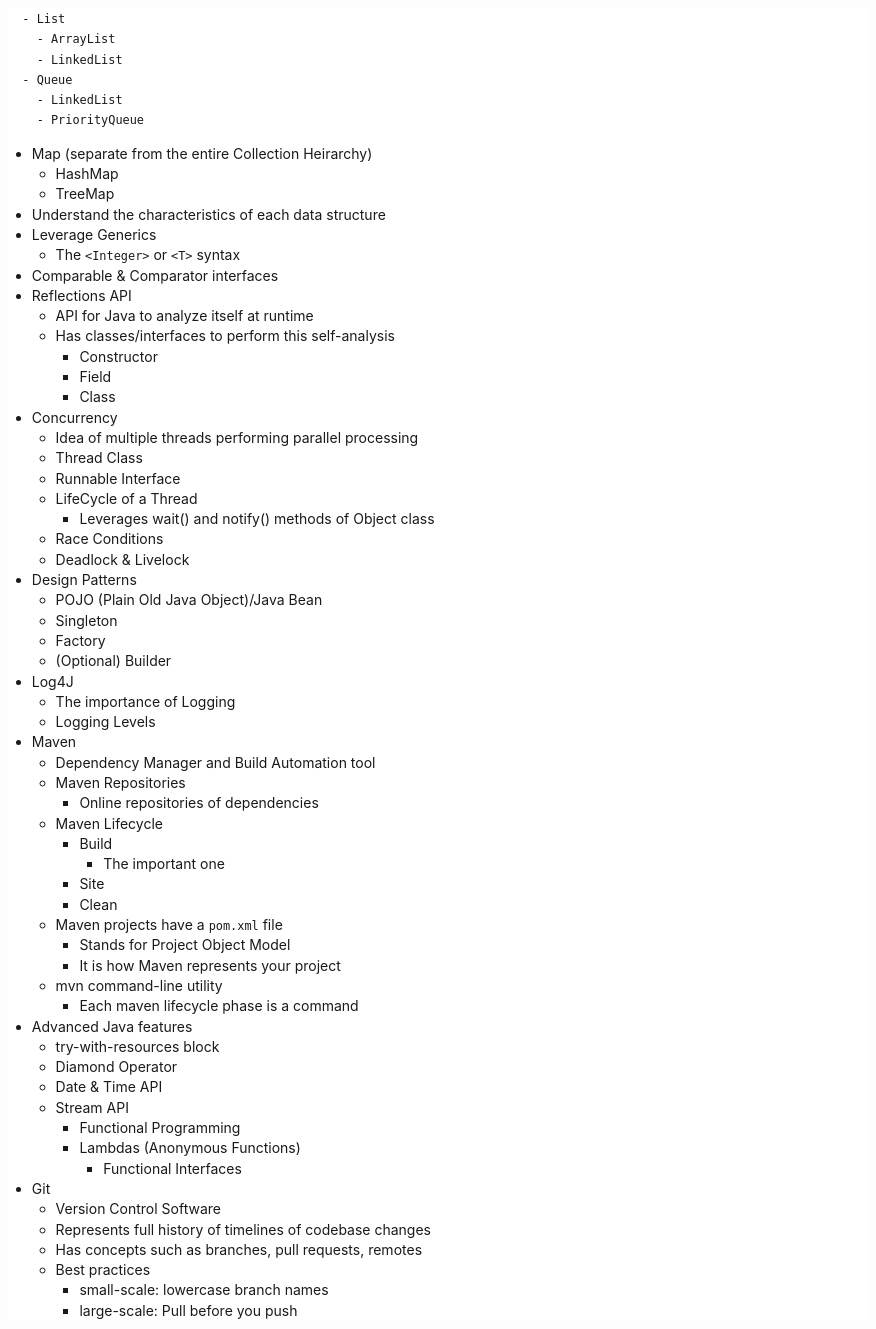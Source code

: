       - List
        - ArrayList
        - LinkedList
      - Queue
        - LinkedList
        - PriorityQueue
  - Map (separate from the entire Collection Heirarchy)
    - HashMap
    - TreeMap
  - Understand the characteristics of each data structure
  - Leverage Generics
    - The `<Integer>` or `<T>` syntax
  - Comparable & Comparator interfaces
- Reflections API
  - API for Java to analyze itself at runtime
  - Has classes/interfaces to perform this self-analysis
    - Constructor
    - Field
    - Class
- Concurrency
  - Idea of multiple threads performing parallel processing
  - Thread Class
  - Runnable Interface
  - LifeCycle of a Thread
    - Leverages wait() and notify() methods of Object class
  - Race Conditions
  - Deadlock & Livelock
- Design Patterns
  - POJO (Plain Old Java Object)/Java Bean
  - Singleton
  - Factory
  - (Optional) Builder
- Log4J
  - The importance of Logging
  - Logging Levels
- Maven
  - Dependency Manager and Build Automation tool
  - Maven Repositories
    - Online repositories of dependencies
  - Maven Lifecycle
    - Build
      - The important one
    - Site
    - Clean
  - Maven projects have a `pom.xml` file
    - Stands for Project Object Model
    - It is how Maven represents your project
  - mvn command-line utility
    - Each maven lifecycle phase is a command
- Advanced Java features
  - try-with-resources block
  - Diamond Operator
  - Date & Time API
  - Stream API
    - Functional Programming
    - Lambdas (Anonymous Functions)
      - Functional Interfaces
- Git
  - Version Control Software
  - Represents full history of timelines of codebase changes
  - Has concepts such as branches, pull requests, remotes
  - Best practices
    - small-scale: lowercase branch names
    - large-scale: Pull before you push